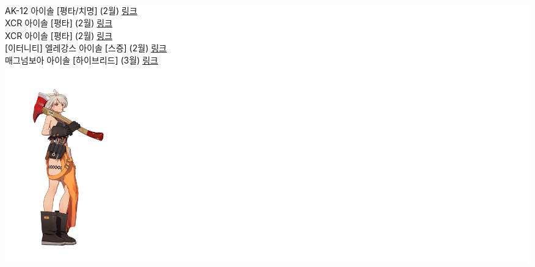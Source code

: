 AK-12 아이솔 [평타/치명] (2월) [링크](https://gall.dcinside.com/mgallery/board/view/?id=bser&no=778519) \
XCR 아이솔 [평타] (2월) [링크](https://gall.dcinside.com/mgallery/board/view/?id=bser&no=816337) \
XCR 아이솔 [평타] (2월) [링크](https://gall.dcinside.com/mgallery/board/view/?id=bser&no=843811) \
[이터니티] 엘레강스 아이솔 [스증] (2월) [링크](https://gall.dcinside.com/mgallery/board/view/?id=bser&no=872405) \
매그넘보아 아이솔 [하이브리드] (3월) [링크](https://gall.dcinside.com/mgallery/board/view/?id=bser&no=902002) 


<img src="../images/characters/Jackie-재키.png" alt="Jackie-재키" height="300"/>
